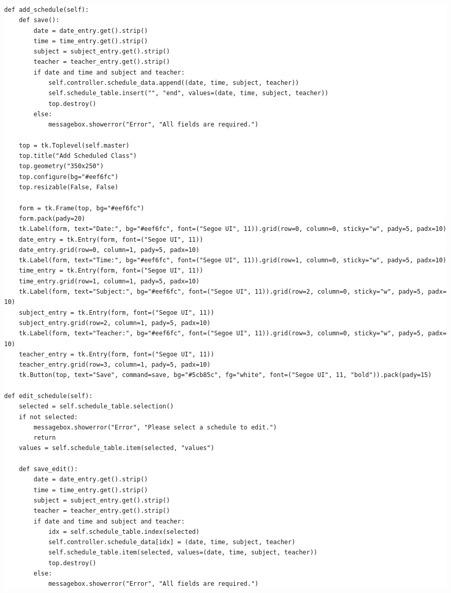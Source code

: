     def add_schedule(self):
        def save():
            date = date_entry.get().strip()
            time = time_entry.get().strip()
            subject = subject_entry.get().strip()
            teacher = teacher_entry.get().strip()
            if date and time and subject and teacher:
                self.controller.schedule_data.append((date, time, subject, teacher))
                self.schedule_table.insert("", "end", values=(date, time, subject, teacher))
                top.destroy()
            else:
                messagebox.showerror("Error", "All fields are required.")

        top = tk.Toplevel(self.master)
        top.title("Add Scheduled Class")
        top.geometry("350x250")
        top.configure(bg="#eef6fc")
        top.resizable(False, False)

        form = tk.Frame(top, bg="#eef6fc")
        form.pack(pady=20)
        tk.Label(form, text="Date:", bg="#eef6fc", font=("Segoe UI", 11)).grid(row=0, column=0, sticky="w", pady=5, padx=10)
        date_entry = tk.Entry(form, font=("Segoe UI", 11))
        date_entry.grid(row=0, column=1, pady=5, padx=10)
        tk.Label(form, text="Time:", bg="#eef6fc", font=("Segoe UI", 11)).grid(row=1, column=0, sticky="w", pady=5, padx=10)
        time_entry = tk.Entry(form, font=("Segoe UI", 11))
        time_entry.grid(row=1, column=1, pady=5, padx=10)
        tk.Label(form, text="Subject:", bg="#eef6fc", font=("Segoe UI", 11)).grid(row=2, column=0, sticky="w", pady=5, padx=10)
        subject_entry = tk.Entry(form, font=("Segoe UI", 11))
        subject_entry.grid(row=2, column=1, pady=5, padx=10)
        tk.Label(form, text="Teacher:", bg="#eef6fc", font=("Segoe UI", 11)).grid(row=3, column=0, sticky="w", pady=5, padx=10)
        teacher_entry = tk.Entry(form, font=("Segoe UI", 11))
        teacher_entry.grid(row=3, column=1, pady=5, padx=10)
        tk.Button(top, text="Save", command=save, bg="#5cb85c", fg="white", font=("Segoe UI", 11, "bold")).pack(pady=15)

    def edit_schedule(self):
        selected = self.schedule_table.selection()
        if not selected:
            messagebox.showerror("Error", "Please select a schedule to edit.")
            return
        values = self.schedule_table.item(selected, "values")

        def save_edit():
            date = date_entry.get().strip()
            time = time_entry.get().strip()
            subject = subject_entry.get().strip()
            teacher = teacher_entry.get().strip()
            if date and time and subject and teacher:
                idx = self.schedule_table.index(selected)
                self.controller.schedule_data[idx] = (date, time, subject, teacher)
                self.schedule_table.item(selected, values=(date, time, subject, teacher))
                top.destroy()
            else:
                messagebox.showerror("Error", "All fields are required.")
